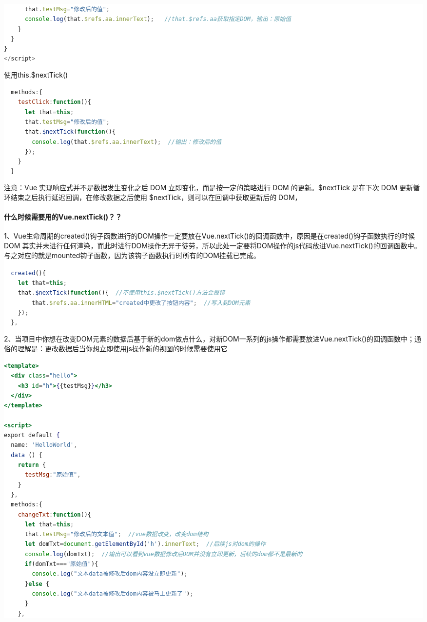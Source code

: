 ```jsx
      that.testMsg="修改后的值";
      console.log(that.$refs.aa.innerText);   //that.$refs.aa获取指定DOM，输出：原始值
    }
  }
}
</script>
```
使用this.$nextTick()
```js
  methods:{
    testClick:function(){
      let that=this;
      that.testMsg="修改后的值";
      that.$nextTick(function(){
        console.log(that.$refs.aa.innerText);  //输出：修改后的值
      });
    }
  }
```
注意：Vue 实现响应式并不是数据发生变化之后 DOM 立即变化，而是按一定的策略进行 DOM 的更新。$nextTick 是在下次 DOM 更新循环结束之后执行延迟回调，在修改数据之后使用 $nextTick，则可以在回调中获取更新后的 DOM，

#### 什么时候需要用的Vue.nextTick()？？

1、Vue生命周期的created()钩子函数进行的DOM操作一定要放在Vue.nextTick()的回调函数中，原因是在created()钩子函数执行的时候DOM 其实并未进行任何渲染，而此时进行DOM操作无异于徒劳，所以此处一定要将DOM操作的js代码放进Vue.nextTick()的回调函数中。与之对应的就是mounted钩子函数，因为该钩子函数执行时所有的DOM挂载已完成。

```js
  created(){
    let that=this;
    that.$nextTick(function(){  //不使用this.$nextTick()方法会报错
        that.$refs.aa.innerHTML="created中更改了按钮内容";  //写入到DOM元素
    });
  },
```

2、当项目中你想在改变DOM元素的数据后基于新的dom做点什么，对新DOM一系列的js操作都需要放进Vue.nextTick()的回调函数中；通俗的理解是：更改数据后当你想立即使用js操作新的视图的时候需要使用它
```jsx
<template>
  <div class="hello">
    <h3 id="h">{{testMsg}}</h3>
  </div>
</template>

<script>
export default {
  name: 'HelloWorld',
  data () {
    return {
      testMsg:"原始值",
    }
  },
  methods:{
    changeTxt:function(){
      let that=this;
      that.testMsg="修改后的文本值";  //vue数据改变，改变dom结构
      let domTxt=document.getElementById('h').innerText;  //后续js对dom的操作
      console.log(domTxt);  //输出可以看到vue数据修改后DOM并没有立即更新，后续的dom都不是最新的
      if(domTxt==="原始值"){
        console.log("文本data被修改后dom内容没立即更新");
      }else {
        console.log("文本data被修改后dom内容被马上更新了");
      }
    },
```